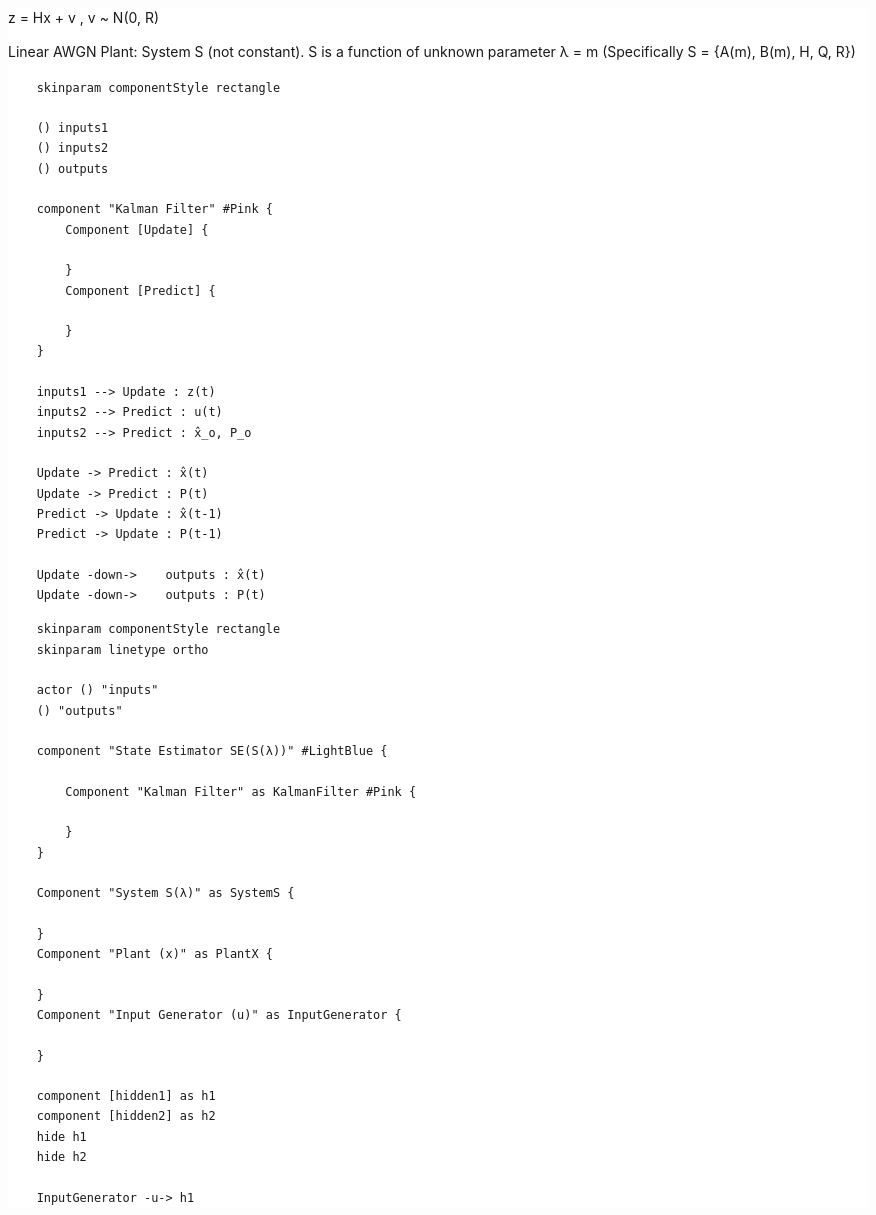z = Hx + v , v ~ N(0, R)

Linear AWGN Plant: System S (not constant). S is a function of unknown parameter λ = m (Specifically S = {A(m), B(m), H, Q, R})


```plantuml
    skinparam componentStyle rectangle

    () inputs1
    () inputs2
    () outputs

    component "Kalman Filter" #Pink {
        Component [Update] {
        
        }
        Component [Predict] {

        }
    }
    
    inputs1 --> Update : z(t)
    inputs2 --> Predict : u(t)
    inputs2 --> Predict : x̂_o, P_o
    
    Update -> Predict : x̂(t)
    Update -> Predict : P(t)
    Predict -> Update : x̂(t-1)
    Predict -> Update : P(t-1)

    Update -down->    outputs : x̂(t)
    Update -down->    outputs : P(t)

```

```plantuml
    skinparam componentStyle rectangle
    skinparam linetype ortho

    actor () "inputs"
    () "outputs"

    component "State Estimator SE(S(λ))" #LightBlue {
        
        Component "Kalman Filter" as KalmanFilter #Pink {

        }
    }

    Component "System S(λ)" as SystemS {
        
    }
    Component "Plant (x)" as PlantX {

    }
    Component "Input Generator (u)" as InputGenerator {

    }

    component [hidden1] as h1
    component [hidden2] as h2
    hide h1
    hide h2

    InputGenerator -u-> h1
```